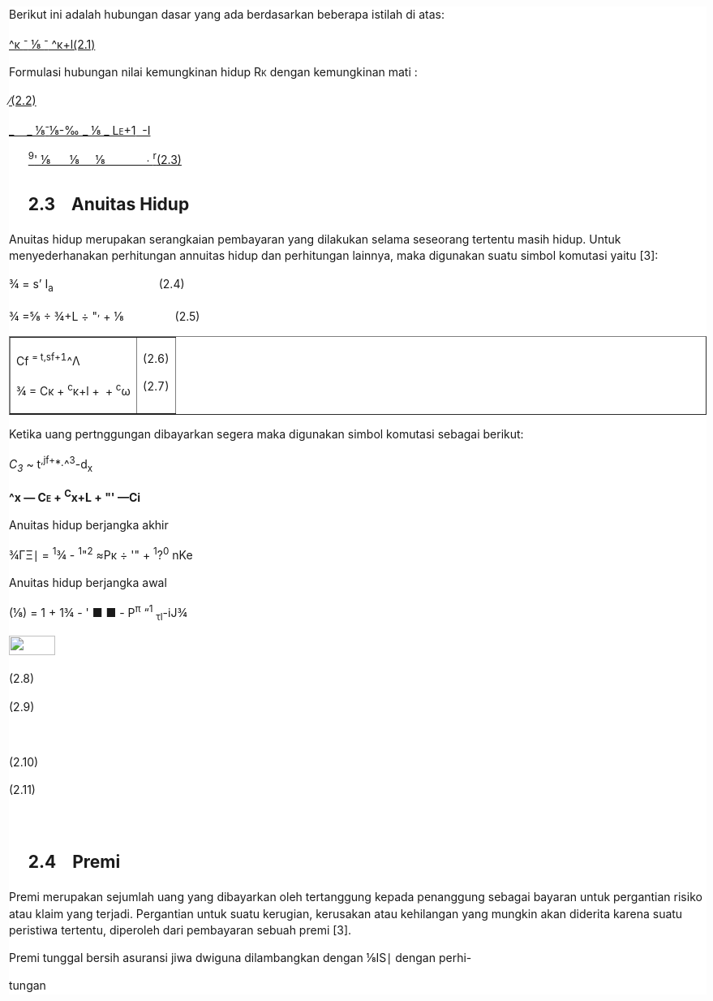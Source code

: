 <p><span class="font14">Berikut ini adalah hubungan dasar yang ada berdasarkan beberapa istilah di atas:</span></p>
<p><a href="#bookmark13"><span class="font14">^κ <sup>-</sup> ⅛ <sup>-</sup> ^κ+l(2.1)</span></a></p>
<p><span class="font14">Formulasi hubungan nilai kemungkinan hidup </span><span class="font0" style="font-variant:small-caps;">Rk</span><span class="font14"> dengan kemungkinan mati :</span></p>
<p><a href="#bookmark14"><span class="font14">∕(2.2)</span></a></p>
<p><a href="#bookmark15"><span class="font0" style="font-variant:small-caps;">_ &nbsp;&nbsp;&nbsp;_ ⅛<sup>-</sup>⅛-‰ _ ⅛ _ Le+1</span><span class="font14"> &nbsp;-I</span></a></p>
<ul style="list-style:none;"><li>
<p><a href="#bookmark16"><span class="font14"><sup>9</sup>' ⅛ &nbsp;&nbsp;&nbsp;&nbsp;&nbsp;⅛ &nbsp;&nbsp;&nbsp;&nbsp;⅛ &nbsp;&nbsp;&nbsp;&nbsp;&nbsp;&nbsp;&nbsp;&nbsp;&nbsp;&nbsp;&nbsp;&nbsp;∙ <sup>r</sup>(2.3)</span></a></p></li></ul>
<ul style="list-style:none;"><li>
<h2><a name="bookmark17"></a><span class="font14" style="font-weight:bold;"><a name="bookmark18"></a>2.3 &nbsp;&nbsp;&nbsp;Anuitas Hidup</span></h2></li></ul>
<p><span class="font14">Anuitas hidup merupakan serangkaian pembayaran yang dilakukan selama seseorang tertentu masih hidup. Untuk menyederhanakan perhitungan annuitas hidup dan perhitungan lainnya, maka digunakan suatu simbol komutasi yaitu [3]:</span></p>
<p><span class="font14">¾ = s’ I<sub>a</sub> &nbsp;&nbsp;&nbsp;&nbsp;&nbsp;&nbsp;&nbsp;&nbsp;&nbsp;&nbsp;&nbsp;&nbsp;&nbsp;&nbsp;&nbsp;&nbsp;&nbsp;&nbsp;&nbsp;&nbsp;&nbsp;&nbsp;&nbsp;&nbsp;&nbsp;&nbsp;&nbsp;&nbsp;&nbsp;&nbsp;&nbsp;&nbsp;(2.4)</span></p>
<p><span class="font14">¾ =⅝ ÷ ¾+L ÷ &quot;<sup>,</sup> + ⅛ &nbsp;&nbsp;&nbsp;&nbsp;&nbsp;&nbsp;&nbsp;&nbsp;&nbsp;&nbsp;&nbsp;&nbsp;&nbsp;&nbsp;&nbsp;(2.5)</span></p>
<table border="1">
<tr><td style="vertical-align:top;">
<p><span class="font9">Cf <sup>= t,sf+1</sup>^Λ</span></p>
<p><span class="font9">¾ = Cκ + <sup>c</sup>κ+l + &nbsp;+ <sup>c</sup>ω</span></p></td><td style="vertical-align:top;">
<p><span class="font14">(2.6)</span></p>
<p><span class="font14">(2.7)</span></p></td></tr>
</table>
<p><span class="font14">Ketika uang pertnggungan dibayarkan segera maka digunakan simbol komutasi sebagai berikut:</span></p>
<p><span class="font10" style="font-style:italic;">C<sub>3</sub></span><span class="font9"> ~ t<sup>,jf+</sup>*∙^<sup>3</sup>-d<sub>x</sub></span></p>
<p><span class="font9" style="font-weight:bold;">^x — </span><span class="font8" style="font-weight:bold;font-variant:small-caps;">Ce</span><span class="font9" style="font-weight:bold;"> + <sup>C</sup>x+L + &quot;' —Ci</span></p>
<p><span class="font14">Anuitas hidup berjangka akhir</span></p>
<p><span class="font9">¾ΓΞ</span><span class="font4">∣</span><span class="font9"> = <sup>1</sup>¾ - <sup>1</sup>&quot;<sup>2</sup> ≈Pκ ÷ '&quot; + <sup>1</sup>?<sup>0</sup> nKe</span></p>
<p><span class="font14">Anuitas hidup berjangka awal</span></p>
<p><span class="font9">(⅛) = 1 + 1¾ - ' ■ ■ - P<sup>π</sup> “<sup>1</sup> <sub>τl</sub>-iJ¾</span></p><img src="https://jurnal.harianregional.com/media/12544-1.jpg" alt="" style="width:43pt;height:18pt;">
<div>
<p><span class="font14">(2.8)</span></p>
<p><span class="font14">(2.9)</span></p>
</div><br clear="all">
<div>
<p><span class="font14">(2.10)</span></p>
<p><span class="font14">(2.11)</span></p>
</div><br clear="all">
<ul style="list-style:none;"><li>
<h2><a name="bookmark19"></a><span class="font14" style="font-weight:bold;"><a name="bookmark20"></a>2.4 &nbsp;&nbsp;&nbsp;Premi</span></h2></li></ul>
<p><span class="font14">Premi merupakan sejumlah uang yang dibayarkan oleh tertanggung kepada penanggung sebagai bayaran untuk pergantian risiko atau klaim yang terjadi. Pergantian untuk suatu kerugian, kerusakan atau kehilangan yang mungkin akan diderita karena suatu peristiwa tertentu, diperoleh dari pembayaran sebuah premi [3].</span></p>
<p><span class="font14">Premi tunggal bersih asuransi jiwa dwiguna dilambangkan dengan ⅛IS</span><span class="font7">∣</span><span class="font14"> dengan perhi-</span></p>
<div>
<p><span class="font14">tungan</span></p>